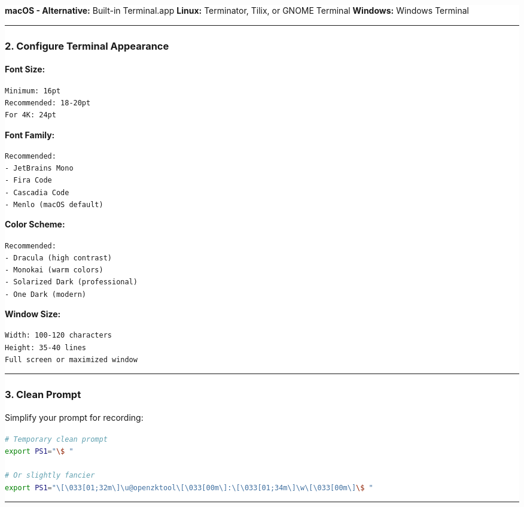 **macOS - Alternative:** Built-in Terminal.app
**Linux:** Terminator, Tilix, or GNOME Terminal
**Windows:** Windows Terminal

---

### 2. Configure Terminal Appearance

**Font Size:**
```
Minimum: 16pt
Recommended: 18-20pt
For 4K: 24pt
```

**Font Family:**
```
Recommended:
- JetBrains Mono
- Fira Code
- Cascadia Code
- Menlo (macOS default)
```

**Color Scheme:**
```
Recommended:
- Dracula (high contrast)
- Monokai (warm colors)
- Solarized Dark (professional)
- One Dark (modern)
```

**Window Size:**
```
Width: 100-120 characters
Height: 35-40 lines
Full screen or maximized window
```

---

### 3. Clean Prompt

Simplify your prompt for recording:

```bash
# Temporary clean prompt
export PS1="\$ "

# Or slightly fancier
export PS1="\[\033[01;32m\]\u@openzktool\[\033[00m\]:\[\033[01;34m\]\w\[\033[00m\]\$ "
```

---
